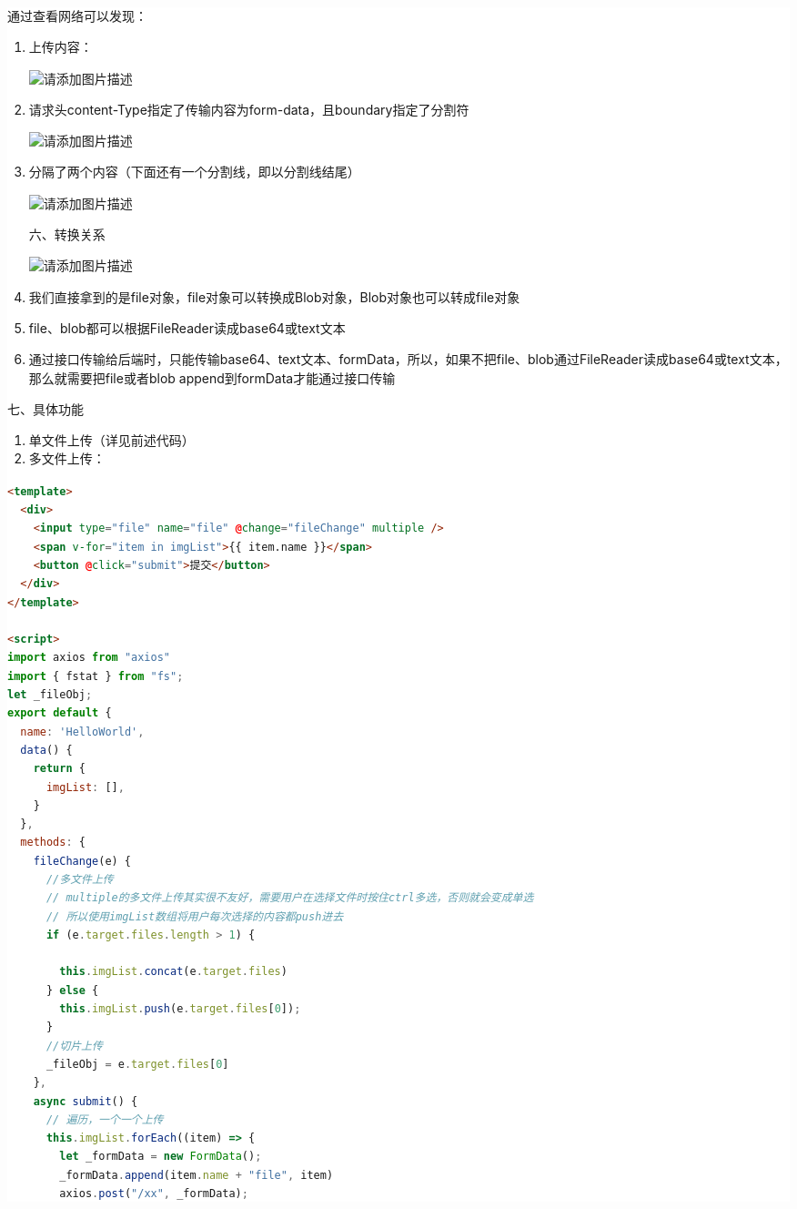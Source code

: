 通过查看网络可以发现：

1. 上传内容：
     
   ![请添加图片描述](https://i-blog.csdnimg.cn/blog_migrate/dfe6437b0df4aa63b401beabed7100de.jpeg)
2. 请求头content-Type指定了传输内容为form-data，且boundary指定了分割符
     
   ![请添加图片描述](https://i-blog.csdnimg.cn/blog_migrate/e70f147e73d7db6b8df3aefa51908937.jpeg)
3. 分隔了两个内容（下面还有一个分割线，即以分割线结尾）
     
   ![请添加图片描述](https://i-blog.csdnimg.cn/blog_migrate/7e1be2bec4402f3a91e8fac8bd3d83f8.jpeg)
     
   六、转换关系
     
   ![请添加图片描述](https://i-blog.csdnimg.cn/blog_migrate/cbcce9ab048d2f7c2dc558e5268bd74e.jpeg)
4. 我们直接拿到的是file对象，file对象可以转换成Blob对象，Blob对象也可以转成file对象
5. file、blob都可以根据FileReader读成base64或text文本
6. 通过接口传输给后端时，只能传输base64、text文本、formData，所以，如果不把file、blob通过FileReader读成base64或text文本，那么就需要把file或者blob append到formData才能通过接口传输

七、具体功能

1. 单文件上传（详见前述代码）
2. 多文件上传：

```html
<template>
  <div>
    <input type="file" name="file" @change="fileChange" multiple />
    <span v-for="item in imgList">{{ item.name }}</span>
    <button @click="submit">提交</button>
  </div>
</template>

<script>
import axios from "axios"
import { fstat } from "fs";
let _fileObj;
export default {
  name: 'HelloWorld',
  data() {
    return {
      imgList: [],
    }
  },
  methods: {
    fileChange(e) {
      //多文件上传
      // multiple的多文件上传其实很不友好，需要用户在选择文件时按住ctrl多选，否则就会变成单选
      // 所以使用imgList数组将用户每次选择的内容都push进去
      if (e.target.files.length > 1) {
        
        this.imgList.concat(e.target.files)
      } else {
        this.imgList.push(e.target.files[0]);
      }
      //切片上传
      _fileObj = e.target.files[0]
    },
    async submit() {
      // 遍历，一个一个上传
      this.imgList.forEach((item) => {
        let _formData = new FormData();
        _formData.append(item.name + "file", item)
        axios.post("/xx", _formData);
```